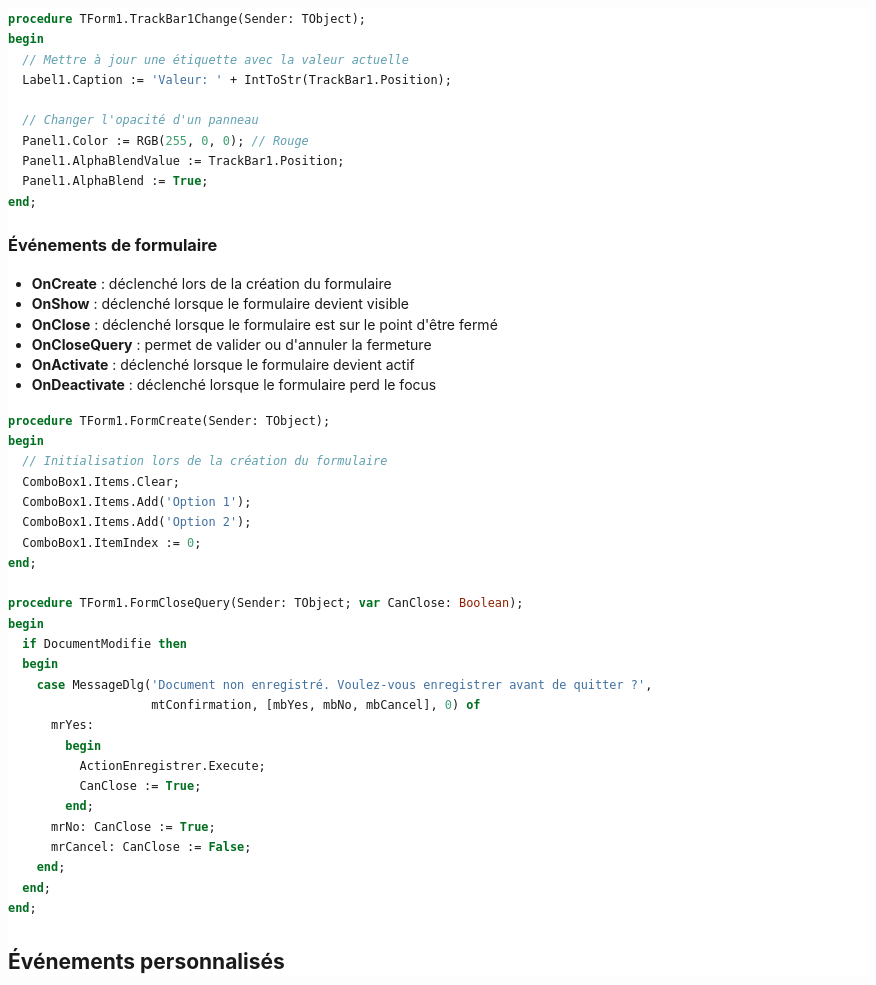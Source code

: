 ```pascal
procedure TForm1.TrackBar1Change(Sender: TObject);
begin
  // Mettre à jour une étiquette avec la valeur actuelle
  Label1.Caption := 'Valeur: ' + IntToStr(TrackBar1.Position);

  // Changer l'opacité d'un panneau
  Panel1.Color := RGB(255, 0, 0); // Rouge
  Panel1.AlphaBlendValue := TrackBar1.Position;
  Panel1.AlphaBlend := True;
end;
```

### Événements de formulaire

- **OnCreate** : déclenché lors de la création du formulaire
- **OnShow** : déclenché lorsque le formulaire devient visible
- **OnClose** : déclenché lorsque le formulaire est sur le point d'être fermé
- **OnCloseQuery** : permet de valider ou d'annuler la fermeture
- **OnActivate** : déclenché lorsque le formulaire devient actif
- **OnDeactivate** : déclenché lorsque le formulaire perd le focus

```pascal
procedure TForm1.FormCreate(Sender: TObject);
begin
  // Initialisation lors de la création du formulaire
  ComboBox1.Items.Clear;
  ComboBox1.Items.Add('Option 1');
  ComboBox1.Items.Add('Option 2');
  ComboBox1.ItemIndex := 0;
end;

procedure TForm1.FormCloseQuery(Sender: TObject; var CanClose: Boolean);
begin
  if DocumentModifie then
  begin
    case MessageDlg('Document non enregistré. Voulez-vous enregistrer avant de quitter ?',
                    mtConfirmation, [mbYes, mbNo, mbCancel], 0) of
      mrYes:
        begin
          ActionEnregistrer.Execute;
          CanClose := True;
        end;
      mrNo: CanClose := True;
      mrCancel: CanClose := False;
    end;
  end;
end;
```

## Événements personnalisés
